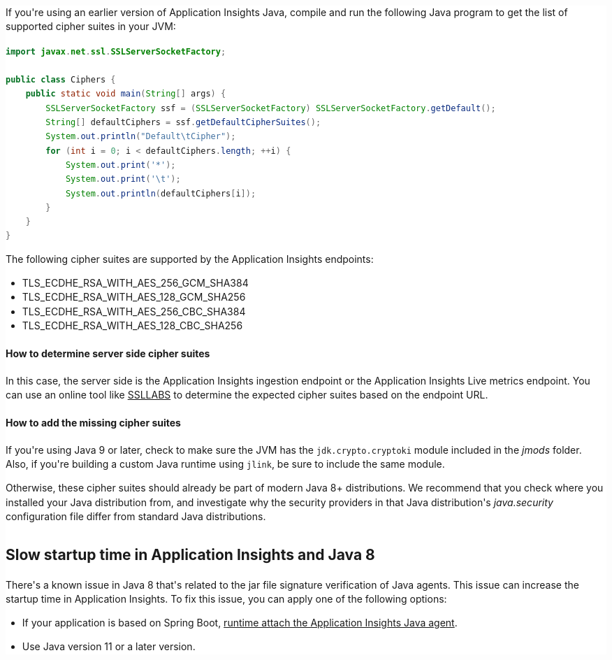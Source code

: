 If you're using an earlier version of Application Insights Java, compile and run the following Java program to get the list of supported cipher suites in your JVM:

```java
import javax.net.ssl.SSLServerSocketFactory;

public class Ciphers {
    public static void main(String[] args) {
        SSLServerSocketFactory ssf = (SSLServerSocketFactory) SSLServerSocketFactory.getDefault();
        String[] defaultCiphers = ssf.getDefaultCipherSuites();
        System.out.println("Default\tCipher");
        for (int i = 0; i < defaultCiphers.length; ++i) {
            System.out.print('*');
            System.out.print('\t');
            System.out.println(defaultCiphers[i]);
        }
    }
}
```

The following cipher suites are supported by the Application Insights endpoints:

- TLS_ECDHE_RSA_WITH_AES_256_GCM_SHA384 
- TLS_ECDHE_RSA_WITH_AES_128_GCM_SHA256
- TLS_ECDHE_RSA_WITH_AES_256_CBC_SHA384
- TLS_ECDHE_RSA_WITH_AES_128_CBC_SHA256

#### How to determine server side cipher suites

In this case, the server side is the Application Insights ingestion endpoint or the Application Insights Live metrics endpoint. You can use an online tool like [SSLLABS](https://www.ssllabs.com/ssltest/analyze.html) to determine the expected cipher suites based on the endpoint URL.

#### How to add the missing cipher suites

If you're using Java 9 or later, check to make sure the JVM has the `jdk.crypto.cryptoki` module included in the *jmods* folder. Also, if you're building a custom Java runtime using `jlink`, be sure to include the same module.

Otherwise, these cipher suites should already be part of modern Java 8+ distributions. We recommend that you check where you installed your Java distribution from, and investigate why the security providers in that Java distribution's *java.security* configuration file differ from standard Java distributions.

## Slow startup time in Application Insights and Java 8

There's a known issue in Java 8 that's related to the jar file signature verification of Java agents. This issue can increase the startup time in Application Insights. To fix this issue, you can apply one of the following options:

- If your application is based on Spring Boot, [runtime attach the Application Insights Java agent](/azure/azure-monitor/app/java-spring-boot#enabling-programmatically).

- Use Java version 11 or a later version.
